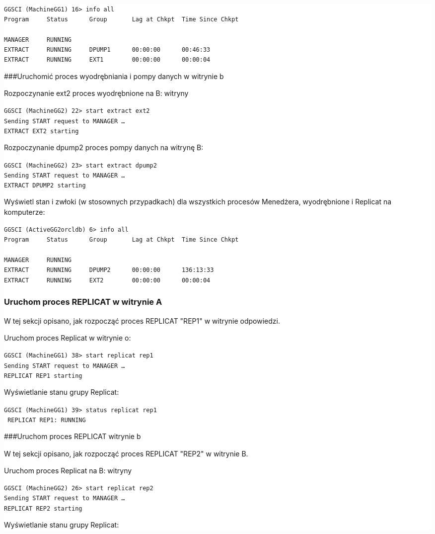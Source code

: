     GGSCI (MachineGG1) 16> info all
    Program     Status      Group       Lag at Chkpt  Time Since Chkpt

    MANAGER     RUNNING
    EXTRACT     RUNNING     DPUMP1      00:00:00      00:46:33
    EXTRACT     RUNNING     EXT1        00:00:00      00:00:04

###<a name="start-extract-and-data-pump-processes-on-site-b"></a>Uruchomić proces wyodrębniania i pompy danych w witrynie b

Rozpoczynanie ext2 proces wyodrębnione na B: witryny

    GGSCI (MachineGG2) 22> start extract ext2
    Sending START request to MANAGER …
    EXTRACT EXT2 starting

Rozpoczynanie dpump2 proces pompy danych na witrynę B:

    GGSCI (MachineGG2) 23> start extract dpump2
    Sending START request to MANAGER …
    EXTRACT DPUMP2 starting

Wyświetl stan i zwłoki (w stosownych przypadkach) dla wszystkich procesów Menedżera, wyodrębnione i Replicat na komputerze:

    GGSCI (ActiveGG2orcldb) 6> info all
    Program     Status      Group       Lag at Chkpt  Time Since Chkpt

    MANAGER     RUNNING
    EXTRACT     RUNNING     DPUMP2      00:00:00      136:13:33
    EXTRACT     RUNNING     EXT2        00:00:00      00:00:04

### <a name="start-replicat-process-on-site-a"></a>Uruchom proces REPLICAT w witrynie A

W tej sekcji opisano, jak rozpocząć proces REPLICAT "REP1" w witrynie odpowiedzi.

Uruchom proces Replicat w witrynie o:

    GGSCI (MachineGG1) 38> start replicat rep1
    Sending START request to MANAGER …
    REPLICAT REP1 starting

Wyświetlanie stanu grupy Replicat:

    GGSCI (MachineGG1) 39> status replicat rep1
     REPLICAT REP1: RUNNING

###<a name="start-replicat-process-on-site-b"></a>Uruchom proces REPLICAT witrynie b

W tej sekcji opisano, jak rozpocząć proces REPLICAT "REP2" w witrynie B.

Uruchom proces Replicat na B: witryny

    GGSCI (MachineGG2) 26> start replicat rep2
    Sending START request to MANAGER …
    REPLICAT REP2 starting

Wyświetlanie stanu grupy Replicat:
